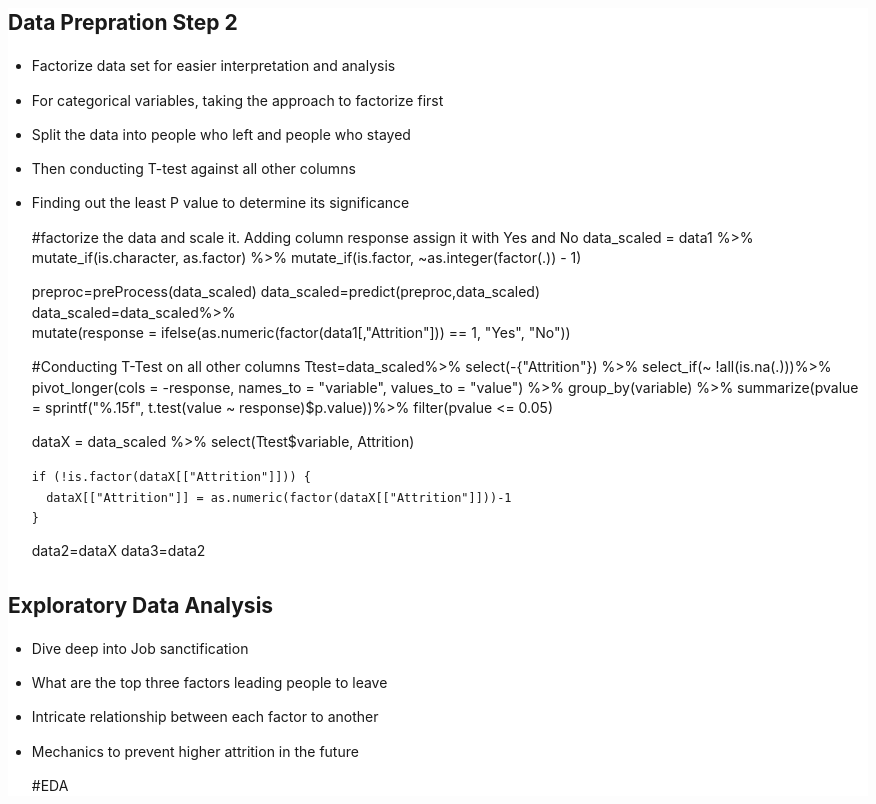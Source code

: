 ## Data Prepration Step 2

-   Factorize data set for easier interpretation and analysis

-   For categorical variables, taking the approach to factorize first

-   Split the data into people who left and people who stayed

-   Then conducting T-test against all other columns

-   Finding out the least P value to determine its significance



    #factorize the data and scale it. Adding column response assign it with Yes and No
    data_scaled = 
      data1 %>%
      mutate_if(is.character, as.factor) %>%
      mutate_if(is.factor, ~as.integer(factor(.)) - 1) 


    preproc=preProcess(data_scaled)
    data_scaled=predict(preproc,data_scaled)  
    data_scaled=data_scaled%>%      
          mutate(response = ifelse(as.numeric(factor(data1[,"Attrition"])) == 1, "Yes", "No"))

    #Conducting T-Test on all other columns
    Ttest=data_scaled%>%
          select(-{"Attrition"}) %>%
          select_if(~ !all(is.na(.)))%>%
          pivot_longer(cols = -response, names_to = "variable", values_to = "value") %>%
          group_by(variable) %>%
          summarize(pvalue = sprintf("%.15f", t.test(value ~ response)$p.value))%>%
          filter(pvalue <= 0.05)

    dataX =  data_scaled %>%
      select(Ttest$variable, Attrition)
        
        if (!is.factor(dataX[["Attrition"]])) {
          dataX[["Attrition"]] = as.numeric(factor(dataX[["Attrition"]]))-1
        }

    data2=dataX
    data3=data2

## Exploratory Data Analysis

-   Dive deep into Job sanctification

-   What are the top three factors leading people to leave

-   Intricate relationship between each factor to another

-   Mechanics to prevent higher attrition in the future



    #EDA
